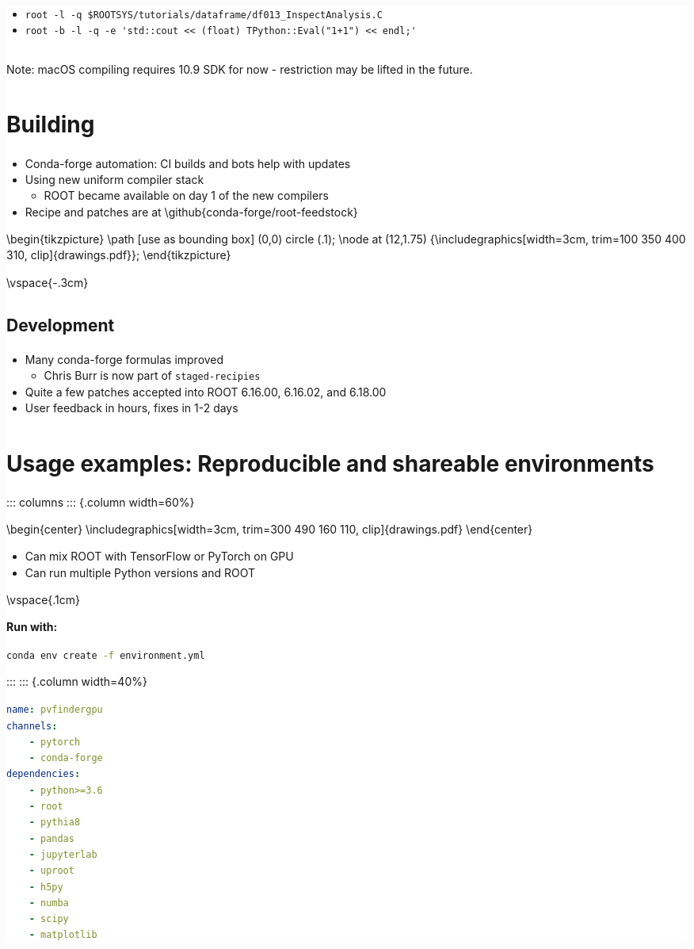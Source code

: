 * `root -l -q $ROOTSYS/tutorials/dataframe/df013_InspectAnalysis.C`
* `root -b -l -q -e 'std::cout << (float) TPython::Eval("1+1") << endl;'`

##
Note: macOS compiling requires 10.9 SDK for now - restriction may be lifted in the future.



# Building

* Conda-forge automation: CI builds and bots help with updates
* Using new uniform compiler stack
    - ROOT became available on day 1 of the new compilers
* Recipe and patches are at \github{conda-forge/root-feedstock}

\begin{tikzpicture}
\path [use as bounding box] (0,0) circle (.1);
\node at (12,1.75) {\includegraphics[width=3cm, trim=100 350 400 310, clip]{drawings.pdf}};
\end{tikzpicture}

\vspace{-.3cm}

## Development
* Many conda-forge formulas improved
    * Chris Burr is now part of `staged-recipies`
* Quite a few patches accepted into ROOT 6.16.00, 6.16.02, and 6.18.00
* User feedback in hours, fixes in 1-2 days


# Usage examples: Reproducible and shareable environments

::: columns
::: {.column width=60%}

\begin{center}
\includegraphics[width=3cm, trim=300 490 160 110, clip]{drawings.pdf}
\end{center}

* Can mix ROOT with TensorFlow or PyTorch on GPU
* Can run multiple Python versions and ROOT

\vspace{.1cm}

**Run with:**

```bash
conda env create -f environment.yml
```

:::
::: {.column width=40%}

```yml
name: pvfindergpu
channels:
    - pytorch
    - conda-forge
dependencies:
    - python>=3.6
    - root
    - pythia8
    - pandas
    - jupyterlab
    - uproot
    - h5py
    - numba
    - scipy
    - matplotlib
```
